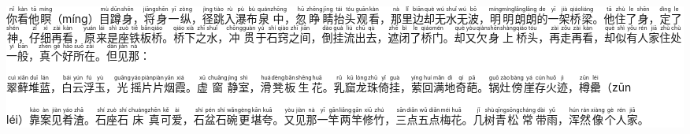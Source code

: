<ruby>你<rt>nǐ</rt></ruby><ruby>看<rt>kàn</rt></ruby><ruby>他<rt>tā</rt></ruby><ruby>瞑<rt>míng</rt></ruby>（míng）<ruby>目<rt>mù</rt></ruby><ruby>蹲<rt>dūn</rt></ruby><ruby>身<rt>shēn</rt></ruby>，<ruby>将<rt>jiāng</rt></ruby><ruby>身<rt>shēn</rt></ruby><ruby>一<rt>yī</rt></ruby><ruby>纵<rt>zòng</rt></ruby>，<ruby>径<rt>jìng</rt></ruby><ruby>跳<rt>tiào</rt></ruby><ruby>入<rt>rù</rt></ruby><ruby>瀑<rt>pù</rt></ruby><ruby>布<rt>bù</rt></ruby><ruby>泉<rt>quán</rt></ruby><ruby>中<rt>zhōng</rt></ruby>，<ruby>忽<rt>hū</rt></ruby><ruby>睁<rt>zhēng</rt></ruby><ruby>睛<rt>jīng</rt></ruby><ruby>抬<rt>tái</rt></ruby><ruby>头<rt>tóu</rt></ruby><ruby>观<rt>guān</rt></ruby><ruby>看<rt>kàn</rt></ruby>，<ruby>那<rt>nà</rt></ruby><ruby>里<rt>lǐ</rt></ruby><ruby>边<rt>biān</rt></ruby><ruby>却<rt>què</rt></ruby><ruby>无<rt>wú</rt></ruby><ruby>水<rt>shuǐ</rt></ruby><ruby>无<rt>wú</rt></ruby><ruby>波<rt>bō</rt></ruby>，<ruby>明<rt>míng</rt></ruby><ruby>明<rt>míng</rt></ruby><ruby>朗<rt>lǎng</rt></ruby><ruby>朗<rt>lǎng</rt></ruby><ruby>的<rt>de</rt></ruby><ruby>一<rt>yī</rt></ruby><ruby>架<rt>jià</rt></ruby><ruby>桥<rt>qiáo</rt></ruby><ruby>梁<rt>liáng</rt></ruby>。<ruby>他<rt>tā</rt></ruby><ruby>住<rt>zhù</rt></ruby><ruby>了<rt>le</rt></ruby><ruby>身<rt>shēn</rt></ruby>，<ruby>定<rt>dìng</rt></ruby><ruby>了<rt>le</rt></ruby><ruby>神<rt>shén</rt></ruby>，<ruby>仔<rt>zǐ</rt></ruby><ruby>细<rt>xì</rt></ruby><ruby>再<rt>zài</rt></ruby><ruby>看<rt>kàn</rt></ruby>，<ruby>原<rt>yuán</rt></ruby><ruby>来<rt>lái</rt></ruby><ruby>是<rt>shì</rt></ruby><ruby>座<rt>zuò</rt></ruby><ruby>铁<rt>tiě</rt></ruby><ruby>板<rt>bǎn</rt></ruby><ruby>桥<rt>qiáo</rt></ruby>。<ruby>桥<rt>qiáo</rt></ruby><ruby>下<rt>xià</rt></ruby><ruby>之<rt>zhī</rt></ruby><ruby>水<rt>shuǐ</rt></ruby>，<ruby>冲<rt>chōng</rt></ruby><ruby>贯<rt>guàn</rt></ruby><ruby>于<rt>yú</rt></ruby><ruby>石<rt>shí</rt></ruby><ruby>窍<rt>qiào</rt></ruby><ruby>之<rt>zhī</rt></ruby><ruby>间<rt>jiān</rt></ruby>，<ruby>倒<rt>dào</rt></ruby><ruby>挂<rt>guà</rt></ruby><ruby>流<rt>liú</rt></ruby><ruby>出<rt>chū</rt></ruby><ruby>去<rt>qù</rt></ruby>，<ruby>遮<rt>zhē</rt></ruby><ruby>闭<rt>bì</rt></ruby><ruby>了<rt>le</rt></ruby><ruby>桥<rt>qiáo</rt></ruby><ruby>门<rt>mén</rt></ruby>。<ruby>却<rt>què</rt></ruby><ruby>又<rt>yòu</rt></ruby><ruby>欠<rt>qiàn</rt></ruby><ruby>身<rt>shēn</rt></ruby><ruby>上<rt>shàng</rt></ruby><ruby>桥<rt>qiáo</rt></ruby><ruby>头<rt>tóu</rt></ruby>，<ruby>再<rt>zài</rt></ruby><ruby>走<rt>zǒu</rt></ruby><ruby>再<rt>zài</rt></ruby><ruby>看<rt>kàn</rt></ruby>，<ruby>却<rt>què</rt></ruby><ruby>似<rt>shì</rt></ruby><ruby>有<rt>yǒu</rt></ruby><ruby>人<rt>rén</rt></ruby><ruby>家<rt>jiā</rt></ruby><ruby>住<rt>zhù</rt></ruby><ruby>处<rt>chù</rt></ruby><ruby>一<rt>yì</rt></ruby><ruby>般<rt>bān</rt></ruby>，<ruby>真<rt>zhēn</rt></ruby><ruby>个<rt>gè</rt></ruby><ruby>好<rt>hǎo</rt></ruby><ruby>所<rt>suǒ</rt></ruby><ruby>在<rt>zài</rt></ruby>。<ruby>但<rt>dàn</rt></ruby><ruby>见<rt>jiàn</rt></ruby><ruby>那<rt>nà</rt></ruby>：

<ruby>翠<rt>cuì</rt></ruby><ruby>藓<rt>xiǎn</rt></ruby><ruby>堆<rt>duī</rt></ruby><ruby>蓝<rt>lán</rt></ruby>，<ruby>白<rt>bái</rt></ruby><ruby>云<rt>yún</rt></ruby><ruby>浮<rt>fú</rt></ruby><ruby>玉<rt>yù</rt></ruby>，<ruby>光<rt>guāng</rt></ruby><ruby>摇<rt>yáo</rt></ruby><ruby>片<rt>piàn</rt></ruby><ruby>片<rt>piàn</rt></ruby><ruby>烟<rt>yān</rt></ruby><ruby>霞<rt>xiá</rt></ruby>。<ruby>虚<rt>xū</rt></ruby><ruby>窗<rt>chuāng</rt></ruby><ruby>静<rt>jìng</rt></ruby><ruby>室<rt>shì</rt></ruby>，<ruby>滑<rt>huá</rt></ruby><ruby>凳<rt>dèng</rt></ruby><ruby>板<rt>bǎn</rt></ruby><ruby>生<rt>shēng</rt></ruby><ruby>花<rt>huā</rt></ruby>。<ruby>乳<rt>rǔ</rt></ruby><ruby>窟<rt>kū</rt></ruby><ruby>龙<rt>lóng</rt></ruby><ruby>珠<rt>zhū</rt></ruby><ruby>倚<rt>yǐ</rt></ruby><ruby>挂<rt>guà</rt></ruby>，<ruby>萦<rt>yíng</rt></ruby><ruby>回<rt>huí</rt></ruby><ruby>满<rt>mǎn</rt></ruby><ruby>地<rt>dì</rt></ruby><ruby>奇<rt>qí</rt></ruby><ruby>葩<rt>pā</rt></ruby>。<ruby>锅<rt>guō</rt></ruby><ruby>灶<rt>zào</rt></ruby><ruby>傍<rt>bàng</rt></ruby><ruby>崖<rt>yá</rt></ruby><ruby>存<rt>cún</rt></ruby><ruby>火<rt>huǒ</rt></ruby><ruby>迹<rt>jì</rt></ruby>，<ruby>樽<rt>zūn</rt></ruby><ruby>罍<rt>léi</rt></ruby>（zūn

léi）<ruby>靠<rt>kào</rt></ruby><ruby>案<rt>àn</rt></ruby><ruby>见<rt>jiàn</rt></ruby><ruby>肴<rt>yáo</rt></ruby><ruby>渣<rt>zhā</rt></ruby>。<ruby>石<rt>shí</rt></ruby><ruby>座<rt>zuò</rt></ruby><ruby>石<rt>shí</rt></ruby><ruby>床<rt>chuáng</rt></ruby><ruby>真<rt>zhēn</rt></ruby><ruby>可<rt>kě</rt></ruby><ruby>爱<rt>ài</rt></ruby>，<ruby>石<rt>shí</rt></ruby><ruby>盆<rt>pén</rt></ruby><ruby>石<rt>shí</rt></ruby><ruby>碗<rt>wǎn</rt></ruby><ruby>更<rt>gèng</rt></ruby><ruby>堪<rt>kān</rt></ruby><ruby>夸<rt>kuā</rt></ruby>。<ruby>又<rt>yòu</rt></ruby><ruby>见<rt>jiàn</rt></ruby><ruby>那<rt>nà</rt></ruby><ruby>一<rt>yī</rt></ruby><ruby>竿<rt>gān</rt></ruby><ruby>两<rt>liǎng</rt></ruby><ruby>竿<rt>gān</rt></ruby><ruby>修<rt>xiū</rt></ruby><ruby>竹<rt>zhú</rt></ruby>，<ruby>三<rt>sān</rt></ruby><ruby>点<rt>diǎn</rt></ruby><ruby>五<rt>wǔ</rt></ruby><ruby>点<rt>diǎn</rt></ruby><ruby>梅<rt>méi</rt></ruby><ruby>花<rt>huā</rt></ruby>。<ruby>几<rt>jǐ</rt></ruby><ruby>树<rt>shù</rt></ruby><ruby>青<rt>qīng</rt></ruby><ruby>松<rt>sōng</rt></ruby><ruby>常<rt>cháng</rt></ruby><ruby>带<rt>dài</rt></ruby><ruby>雨<rt>yǔ</rt></ruby>，<ruby>浑<rt>hún</rt></ruby><ruby>然<rt>rán</rt></ruby><ruby>像<rt>xiàng</rt></ruby><ruby>个<rt>gè</rt></ruby><ruby>人<rt>rén</rt></ruby><ruby>家<rt>jiā</rt></ruby>。
